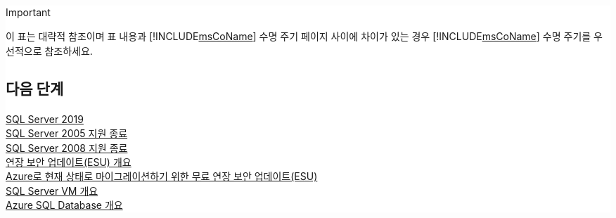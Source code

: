 > [!IMPORTANT]
> 이 표는 대략적 참조이며 표 내용과 [!INCLUDE[msCoName](../../includes/msconame-md.md)] 수명 주기 페이지 사이에 차이가 있는 경우 [!INCLUDE[msCoName](../../includes/msconame-md.md)] 수명 주기를 우선적으로 참조하세요.  

## <a name="next-steps"></a>다음 단계  
[SQL Server 2019](https://www.microsoft.com/sql-server/sql-server-2019)   
[SQL Server 2005 지원 종료](https://www.microsoft.com/sql-server/sql-server-2005)   
[SQL Server 2008 지원 종료](https://www.microsoft.com/cloud-platform/windows-sql-server-2008)   
[연장 보안 업데이트(ESU) 개요](sql-server-extended-security-updates.md)   
[Azure로 현재 상태로 마이그레이션하기 위한 무료 연장 보안 업데이트(ESU)](/azure/virtual-machines/windows/sql/virtual-machines-windows-sql-server-2008-eos-extend-support)   
[SQL Server VM 개요](/azure/virtual-machines/windows/sql/virtual-machines-windows-sql-server-iaas-overview)   
[Azure SQL Database 개요](/azure/sql-database/sql-database-technical-overview)    

